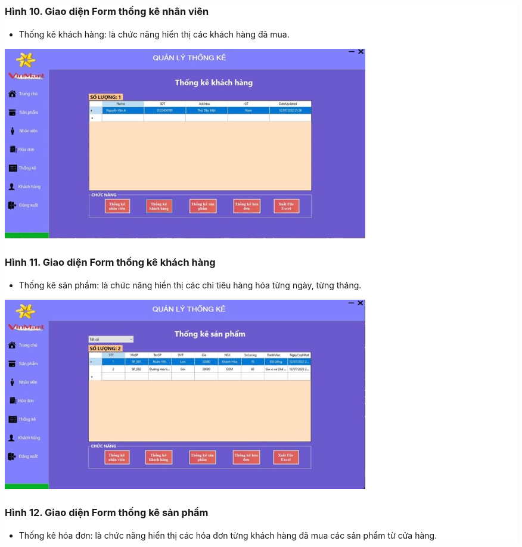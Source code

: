   ### Hình 10. Giao diện Form thống kê nhân viên
   
-	Thống kê khách hàng: là chức năng hiển thị các khách hàng đã mua.


![Hình 11. Giao diện Form thống kê khách hàng](images/11.jpg)

  ### Hình 11. Giao diện Form thống kê khách hàng
   
-	Thống kê sản phẩm: là chức năng hiển thị các chỉ tiêu hàng hóa từng ngày, từng tháng.


![Hình 12. Giao diện Form thống kê sản phẩm](images/12.jpg)

  ### Hình 12. Giao diện Form thống kê sản phẩm
   
-	Thống kê hóa đơn: là chức năng hiển thị các hóa đơn từng khách hàng đã mua các sản phẩm từ cửa hàng.

